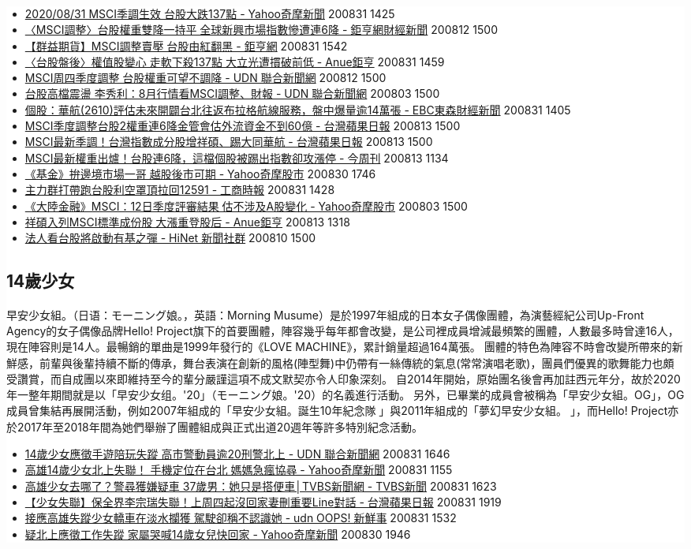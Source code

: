 - [2020/08/31 MSCI季調生效 台股大跌137點 - Yahoo奇摩新聞](https://tw.news.yahoo.com/2020-08-31-msci%E5%AD%A3%E8%AA%BF%E7%94%9F%E6%95%88-%E5%8F%B0%E8%82%A1%E5%A4%A7%E8%B7%8C137%E9%BB%9E-062500772.html "2020/08/31 MSCI季調生效 台股大跌137點 - Yahoo奇摩新聞") 200831 1425
- [〈MSCI調整〉台股權重雙降一持平 全球新興市場指數慘遭連6降 - 鉅亨網財經新聞](https://m.cnyes.com/news/id/4515583 "〈MSCI調整〉台股權重雙降一持平 全球新興市場指數慘遭連6降 - 鉅亨網財經新聞") 200812 1500
- [【群益期貨】MSCI調整賣壓 台股由紅翻黑 - 鉅亨網](https://news.cnyes.com/news/id/4519790?exp=a "【群益期貨】MSCI調整賣壓 台股由紅翻黑 - 鉅亨網") 200831 1542
- [〈台股盤後〉權值股變心 走軟下殺137點 大立光遭摜破前低 - Anue鉅亨](https://news.cnyes.com/news/id/4519758 "〈台股盤後〉權值股變心 走軟下殺137點 大立光遭摜破前低 - Anue鉅亨") 200831 1459
- [MSCI周四季度調整 台股權重可望不調降 - UDN 聯合新聞網](https://udn.com/news/story/7251/4774674 "MSCI周四季度調整 台股權重可望不調降 - UDN 聯合新聞網") 200812 1500
- [台股高檔震盪 李秀利：8月行情看MSCI調整、財報 - UDN 聯合新聞網](https://udn.com/news/story/7251/4751822 "台股高檔震盪 李秀利：8月行情看MSCI調整、財報 - UDN 聯合新聞網") 200803 1500
- [個股：華航(2610)評估未來開闢台北往返布拉格航線服務，盤中爆量逾14萬張 - EBC東森財經新聞](https://fnc.ebc.net.tw/FncNews/stock/124446 "個股：華航(2610)評估未來開闢台北往返布拉格航線服務，盤中爆量逾14萬張 - EBC東森財經新聞") 200831 1405
- [MSCI季度調整台股2權重連6降金管會估外流資金不到60億 - 台灣蘋果日報](https://tw.appledaily.com/property/20200813/SDE7ZI6Y5HXSGVWUU7PUKK4R54/ "MSCI季度調整台股2權重連6降金管會估外流資金不到60億 - 台灣蘋果日報") 200813 1500
- [MSCI最新季調！台灣指數成分股增祥碩、踢大同華航 - 台灣蘋果日報](https://tw.appledaily.com/property/20200813/GSE7XH5MS53U53LGGM6OLEOAIU/ "MSCI最新季調！台灣指數成分股增祥碩、踢大同華航 - 台灣蘋果日報") 200813 1500
- [MSCI最新權重出爐！台股連6降，這檔個股被踢出指數卻攻漲停 - 今周刊](https://www.businesstoday.com.tw/article/category/183008/post/202008130009/MSCI%E6%9C%80%E6%96%B0%E6%AC%8A%E9%87%8D%E5%87%BA%E7%88%90%EF%BC%81%E5%8F%B0%E8%82%A1%E9%80%A36%E9%99%8D%EF%BC%8C%E9%80%99%E6%AA%94%E5%80%8B%E8%82%A1%E8%A2%AB%E8%B8%A2%E5%87%BA%E6%8C%87%E6%95%B8%E5%8D%BB%E6%94%BB%E6%BC%B2%E5%81%9C "MSCI最新權重出爐！台股連6降，這檔個股被踢出指數卻攻漲停 - 今周刊") 200813 1134
- [《基金》拚邊境市場一哥 越股後市可期 - Yahoo奇摩股市](https://tw.stock.yahoo.com/news/%E5%9F%BA%E9%87%91-%E6%8B%9A%E9%82%8A%E5%A2%83%E5%B8%82%E5%A0%B4-%E5%93%A5-%E8%B6%8A%E8%82%A1%E5%BE%8C%E5%B8%82%E5%8F%AF%E6%9C%9F-004639757.html "《基金》拚邊境市場一哥 越股後市可期 - Yahoo奇摩股市") 200830 1746
- [主力群打帶跑台股利空罩頂拉回12591 - 工商時報](https://ctee.com.tw/news/stock/327330.html "主力群打帶跑台股利空罩頂拉回12591 - 工商時報") 200831 1428
- [《大陸金融》MSCI：12日季度評審結果 估不涉及A股變化 - Yahoo奇摩股市](https://tw.stock.yahoo.com/news/%E5%A4%A7%E9%99%B8%E9%87%91%E8%9E%8D-msci-12%E6%97%A5%E5%AD%A3%E5%BA%A6%E8%A9%95%E5%AF%A9%E7%B5%90%E6%9E%9C-%E4%BC%B0%E4%B8%8D%E6%B6%89%E5%8F%8Aa%E8%82%A1%E8%AE%8A%E5%8C%96-062133399.html "《大陸金融》MSCI：12日季度評審結果 估不涉及A股變化 - Yahoo奇摩股市") 200803 1500
- [祥碩入列MSCI標準成份股 大漲重登股后 - Anue鉅亨](https://news.cnyes.com/news/id/4515666 "祥碩入列MSCI標準成份股 大漲重登股后 - Anue鉅亨") 200813 1318
- [法人看台股將啟動有基之彈 - HiNet 新聞社群](https://times.hinet.net/news/23006062 "法人看台股將啟動有基之彈 - HiNet 新聞社群") 200810 1500

## 14歲少女

早安少女組。（日语：モーニング娘。，英語：Morning Musume）是於1997年組成的日本女子偶像團體，為演藝經紀公司Up-Front Agency的女子偶像品牌Hello! Project旗下的首要團體，陣容幾乎每年都會改變，是公司裡成員增減最頻繁的團體，人數最多時曾達16人，現在陣容則是14人。最暢銷的單曲是1999年發行的《LOVE MACHINE》，累計銷量超過164萬張。
團體的特色為陣容不時會改變所帶來的新鮮感，前輩與後輩持續不斷的傳承，舞台表演在創新的風格(陣型舞)中仍帶有一絲傳統的氣息(常常演唱老歌)，團員們優異的歌舞能力也頗受讚賞，而自成團以來即維持至今的輩分嚴謹這項不成文默契亦令人印象深刻。
自2014年開始，原始團名後會再加註西元年分，故於2020年一整年期間就是以「早安少女组。'20」（モーニング娘。'20）的名義進行活動。
另外，已畢業的成員會被稱為「早安少女組。OG」，OG成員曾集結再展開活動，例如2007年組成的「早安少女組。誕生10年紀念隊 」與2011年組成的「夢幻早安少女組。 」，而Hello! Project亦於2017年至2018年間為她們舉辦了團體組成與正式出道20週年等許多特別紀念活動。
- [14歲少女應徵手遊陪玩失蹤 高市警動員逾20刑警北上 - UDN 聯合新聞網](https://udn.com/news/story/7315/4823871 "14歲少女應徵手遊陪玩失蹤 高市警動員逾20刑警北上 - UDN 聯合新聞網") 200831 1646
- [高雄14歲少女北上失聯！ 手機定位在台北 媽媽急瘋協尋 - Yahoo奇摩新聞](https://tw.news.yahoo.com/%E9%AB%98%E9%9B%8414%E6%AD%B2%E5%B0%91%E5%A5%B3%E5%8C%97%E4%B8%8A%E5%A4%B1%E8%81%AF-%E6%89%8B%E6%A9%9F%E5%AE%9A%E4%BD%8D%E5%9C%A8%E5%8F%B0%E5%8C%97-%E5%AA%BD%E5%AA%BD%E6%80%A5%E7%98%8B%E5%8D%94%E5%B0%8B-035516811.html "高雄14歲少女北上失聯！ 手機定位在台北 媽媽急瘋協尋 - Yahoo奇摩新聞") 200831 1155
- [高雄少女去哪了？警尋獲嫌疑車 37歲男：她只是搭便車│TVBS新聞網 - TVBS新聞](https://news.tvbs.com.tw/local/1377998 "高雄少女去哪了？警尋獲嫌疑車 37歲男：她只是搭便車│TVBS新聞網 - TVBS新聞") 200831 1623
- [【少女失聯】保全界李宗瑞失聯！上周四起沒回家妻刪重要Line對話 - 台灣蘋果日報](https://tw.appledaily.com/local/20200831/TZPNMR5SYFBXZAOURVSU25HX7U/ "【少女失聯】保全界李宗瑞失聯！上周四起沒回家妻刪重要Line對話 - 台灣蘋果日報") 200831 1919
- [接應高雄失蹤少女轎車在淡水攔獲 駕駛卻稱不認識她 - udn OOPS! 新鮮事](https://udn.com/news/story/7315/4823672 "接應高雄失蹤少女轎車在淡水攔獲 駕駛卻稱不認識她 - udn OOPS! 新鮮事") 200831 1532
- [疑北上應徵工作失蹤 家屬哭喊14歲女兒快回家 - Yahoo奇摩新聞](https://tw.news.yahoo.com/%E7%96%91%E5%8C%97%E4%B8%8A%E6%87%89%E5%BE%B5%E5%B7%A5%E4%BD%9C%E5%A4%B1%E8%B9%A4-%E5%AE%B6%E5%B1%AC%E5%93%AD%E5%96%8A14%E6%AD%B2%E5%A5%B3%E5%85%92%E5%BF%AB%E5%9B%9E%E5%AE%B6-114621206.html "疑北上應徵工作失蹤 家屬哭喊14歲女兒快回家 - Yahoo奇摩新聞") 200830 1946